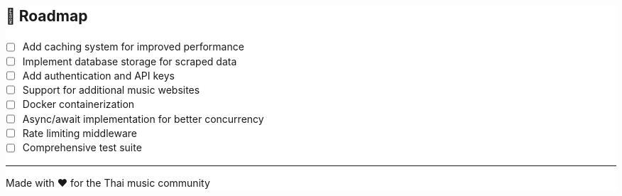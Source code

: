 ## 🔮 Roadmap

- [ ] Add caching system for improved performance
- [ ] Implement database storage for scraped data
- [ ] Add authentication and API keys
- [ ] Support for additional music websites
- [ ] Docker containerization
- [ ] Async/await implementation for better concurrency
- [ ] Rate limiting middleware
- [ ] Comprehensive test suite

---

Made with ❤️ for the Thai music community